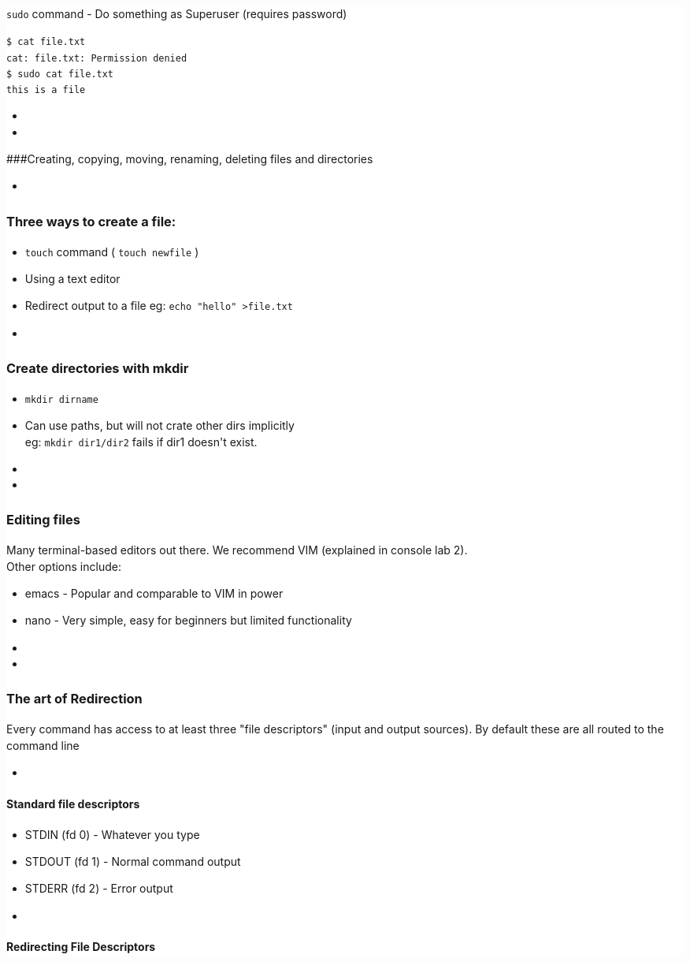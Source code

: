 `sudo` command - Do something as Superuser (requires password)

```bash
$ cat file.txt
cat: file.txt: Permission denied
$ sudo cat file.txt
this is a file
```

-
-
###Creating, copying, moving, renaming, deleting files and directories

-
### Three ways to create a file:

- `touch` command ( `touch newfile` )
- Using a text editor
- Redirect output to a file eg: `echo "hello" >file.txt`

-
###  Create directories with mkdir

- `mkdir dirname`
- Can use paths, but will not crate other dirs implicitly  
  eg: `mkdir dir1/dir2` fails if dir1 doesn't exist.

-
-
### Editing files

Many terminal-based editors out there. We recommend VIM (explained in console lab 2).  
Other options include:

- emacs - Popular and comparable to VIM in power
- nano - Very simple, easy for beginners but limited functionality

-
-
### The art of Redirection

Every command has access to at least three "file descriptors" (input and output sources). By default these are all routed to the command line

-
#### Standard file descriptors

- STDIN (fd 0) - Whatever you type
- STDOUT (fd 1) - Normal command output
- STDERR (fd 2) - Error output


-
#### Redirecting File Descriptors

